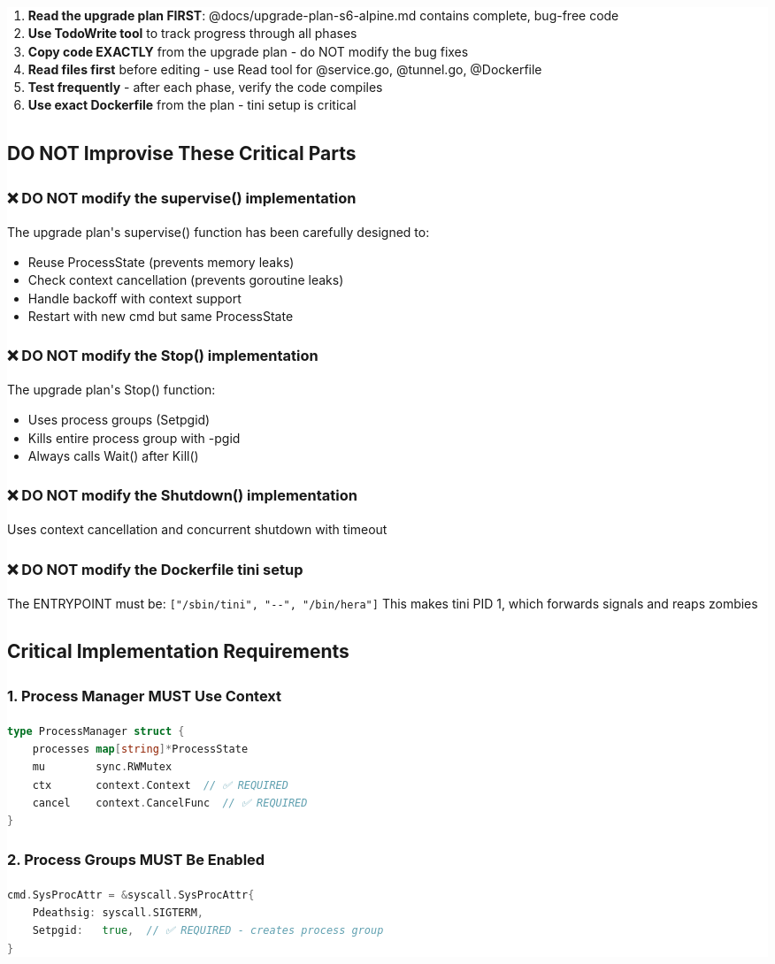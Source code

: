 1. **Read the upgrade plan FIRST**: @docs/upgrade-plan-s6-alpine.md contains complete, bug-free code
2. **Use TodoWrite tool** to track progress through all phases
3. **Copy code EXACTLY** from the upgrade plan - do NOT modify the bug fixes
4. **Read files first** before editing - use Read tool for @service.go, @tunnel.go, @Dockerfile
5. **Test frequently** - after each phase, verify the code compiles
6. **Use exact Dockerfile** from the plan - tini setup is critical

## DO NOT Improvise These Critical Parts

### ❌ DO NOT modify the supervise() implementation
The upgrade plan's supervise() function has been carefully designed to:
- Reuse ProcessState (prevents memory leaks)
- Check context cancellation (prevents goroutine leaks)
- Handle backoff with context support
- Restart with new cmd but same ProcessState

### ❌ DO NOT modify the Stop() implementation
The upgrade plan's Stop() function:
- Uses process groups (Setpgid)
- Kills entire process group with -pgid
- Always calls Wait() after Kill()

### ❌ DO NOT modify the Shutdown() implementation
Uses context cancellation and concurrent shutdown with timeout

### ❌ DO NOT modify the Dockerfile tini setup
The ENTRYPOINT must be: `["/sbin/tini", "--", "/bin/hera"]`
This makes tini PID 1, which forwards signals and reaps zombies

## Critical Implementation Requirements

### 1. Process Manager MUST Use Context
```go
type ProcessManager struct {
    processes map[string]*ProcessState
    mu        sync.RWMutex
    ctx       context.Context  // ✅ REQUIRED
    cancel    context.CancelFunc  // ✅ REQUIRED
}
```

### 2. Process Groups MUST Be Enabled
```go
cmd.SysProcAttr = &syscall.SysProcAttr{
    Pdeathsig: syscall.SIGTERM,
    Setpgid:   true,  // ✅ REQUIRED - creates process group
}
```
